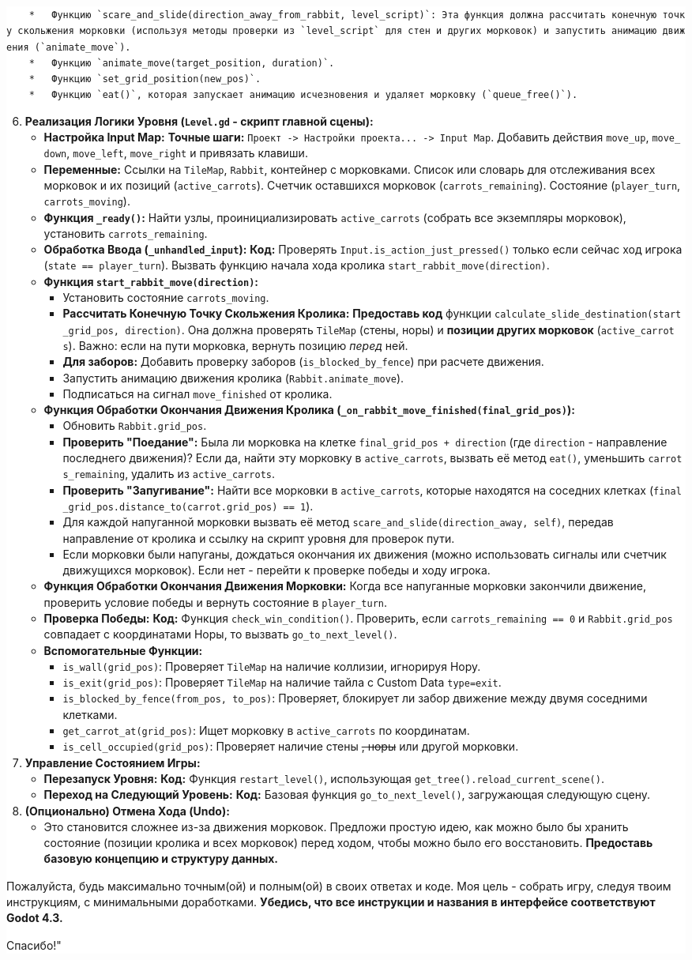         *   Функцию `scare_and_slide(direction_away_from_rabbit, level_script)`: Эта функция должна рассчитать конечную точку скольжения морковки (используя методы проверки из `level_script` для стен и других морковок) и запустить анимацию движения (`animate_move`).
        *   Функцию `animate_move(target_position, duration)`.
        *   Функцию `set_grid_position(new_pos)`.
        *   Функцию `eat()`, которая запускает анимацию исчезновения и удаляет морковку (`queue_free()`).
6.  **Реализация Логики Уровня (`Level.gd` - скрипт главной сцены):**
    *   **Настройка Input Map:** **Точные шаги:** `Проект -> Настройки проекта... -> Input Map`. Добавить действия `move_up`, `move_down`, `move_left`, `move_right` и привязать клавиши.
    *   **Переменные:** Ссылки на `TileMap`, `Rabbit`, контейнер с морковками. Список или словарь для отслеживания всех морковок и их позиций (`active_carrots`). Счетчик оставшихся морковок (`carrots_remaining`). Состояние (`player_turn`, `carrots_moving`).
    *   **Функция `_ready()`:** Найти узлы, проинициализировать `active_carrots` (собрать все экземпляры морковок), установить `carrots_remaining`.
    *   **Обработка Ввода (`_unhandled_input`):** **Код:** Проверять `Input.is_action_just_pressed()` только если сейчас ход игрока (`state == player_turn`). Вызвать функцию начала хода кролика `start_rabbit_move(direction)`.
    *   **Функция `start_rabbit_move(direction)`:**
        *   Установить состояние `carrots_moving`.
        *   **Рассчитать Конечную Точку Скольжения Кролика:** **Предоставь код** функции `calculate_slide_destination(start_grid_pos, direction)`. Она должна проверять `TileMap` (стены, норы) и **позиции других морковок** (`active_carrots`). Важно: если на пути морковка, вернуть позицию *перед* ней.
        *   **Для заборов:** Добавить проверку заборов (`is_blocked_by_fence`) при расчете движения.
        *   Запустить анимацию движения кролика (`Rabbit.animate_move`).
        *   Подписаться на сигнал `move_finished` от кролика.
    *   **Функция Обработки Окончания Движения Кролика (`_on_rabbit_move_finished(final_grid_pos)`):**
        *   Обновить `Rabbit.grid_pos`.
        *   **Проверить "Поедание":** Была ли морковка на клетке `final_grid_pos + direction` (где `direction` - направление последнего движения)? Если да, найти эту морковку в `active_carrots`, вызвать её метод `eat()`, уменьшить `carrots_remaining`, удалить из `active_carrots`.
        *   **Проверить "Запугивание":** Найти все морковки в `active_carrots`, которые находятся на соседних клетках (`final_grid_pos.distance_to(carrot.grid_pos) == 1`).
        *   Для каждой напуганной морковки вызвать её метод `scare_and_slide(direction_away, self)`, передав направление от кролика и ссылку на скрипт уровня для проверок пути.
        *   Если морковки были напуганы, дождаться окончания их движения (можно использовать сигналы или счетчик движущихся морковок). Если нет - перейти к проверке победы и ходу игрока.
    *   **Функция Обработки Окончания Движения Морковки:** Когда все напуганные морковки закончили движение, проверить условие победы и вернуть состояние в `player_turn`.
    *   **Проверка Победы:** **Код:** Функция `check_win_condition()`. Проверить, если `carrots_remaining == 0` и `Rabbit.grid_pos` совпадает с координатами Норы, то вызвать `go_to_next_level()`.
    *   **Вспомогательные Функции:**
        *   `is_wall(grid_pos)`: Проверяет `TileMap` на наличие коллизии, игнорируя Нору.
        *   `is_exit(grid_pos)`: Проверяет `TileMap` на наличие тайла с Custom Data `type=exit`.
        *   `is_blocked_by_fence(from_pos, to_pos)`: Проверяет, блокирует ли забор движение между двумя соседними клетками.
        *   `get_carrot_at(grid_pos)`: Ищет морковку в `active_carrots` по координатам.
        *   `is_cell_occupied(grid_pos)`: Проверяет наличие стены ~~, норы~~ или другой морковки.
7.  **Управление Состоянием Игры:**
    *   **Перезапуск Уровня:** **Код:** Функция `restart_level()`, использующая `get_tree().reload_current_scene()`.
    *   **Переход на Следующий Уровень:** **Код:** Базовая функция `go_to_next_level()`, загружающая следующую сцену.
8.  **(Опционально) Отмена Хода (Undo):**
    *   Это становится сложнее из-за движения морковок. Предложи простую идею, как можно было бы хранить состояние (позиции кролика и всех морковок) перед ходом, чтобы можно было его восстановить. **Предоставь базовую концепцию и структуру данных.**

Пожалуйста, будь максимально точным(ой) и полным(ой) в своих ответах и коде. Моя цель - собрать игру, следуя твоим инструкциям, с минимальными доработками. **Убедись, что все инструкции и названия в интерфейсе соответствуют Godot 4.3.**

Спасибо!"